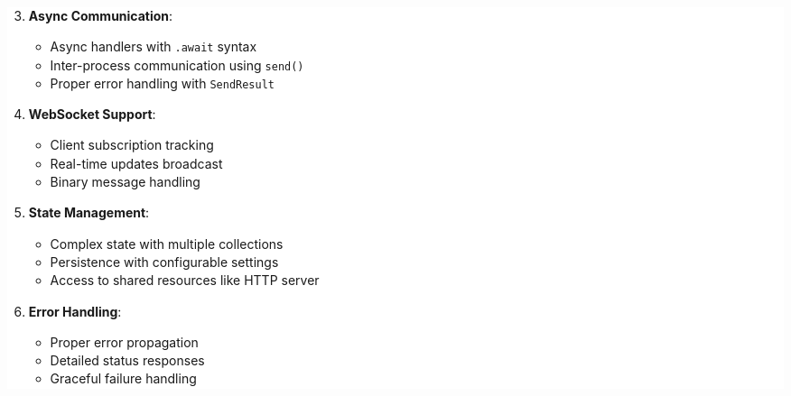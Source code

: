 3. **Async Communication**:
   - Async handlers with `.await` syntax
   - Inter-process communication using `send()`
   - Proper error handling with `SendResult`

4. **WebSocket Support**:
   - Client subscription tracking
   - Real-time updates broadcast
   - Binary message handling

5. **State Management**:
   - Complex state with multiple collections
   - Persistence with configurable settings
   - Access to shared resources like HTTP server

6. **Error Handling**:
   - Proper error propagation
   - Detailed status responses
   - Graceful failure handling